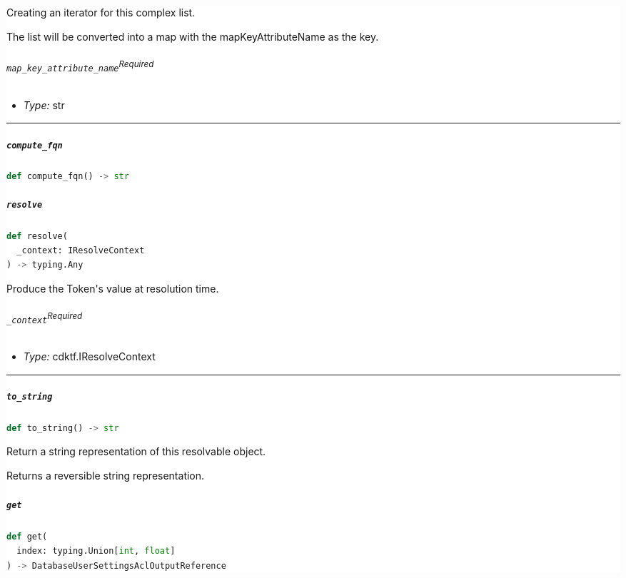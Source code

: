 Creating an iterator for this complex list.

The list will be converted into a map with the mapKeyAttributeName as the key.

###### `map_key_attribute_name`<sup>Required</sup> <a name="map_key_attribute_name" id="@cdktf/provider-digitalocean.databaseUser.DatabaseUserSettingsAclList.allWithMapKey.parameter.mapKeyAttributeName"></a>

- *Type:* str

---

##### `compute_fqn` <a name="compute_fqn" id="@cdktf/provider-digitalocean.databaseUser.DatabaseUserSettingsAclList.computeFqn"></a>

```python
def compute_fqn() -> str
```

##### `resolve` <a name="resolve" id="@cdktf/provider-digitalocean.databaseUser.DatabaseUserSettingsAclList.resolve"></a>

```python
def resolve(
  _context: IResolveContext
) -> typing.Any
```

Produce the Token's value at resolution time.

###### `_context`<sup>Required</sup> <a name="_context" id="@cdktf/provider-digitalocean.databaseUser.DatabaseUserSettingsAclList.resolve.parameter._context"></a>

- *Type:* cdktf.IResolveContext

---

##### `to_string` <a name="to_string" id="@cdktf/provider-digitalocean.databaseUser.DatabaseUserSettingsAclList.toString"></a>

```python
def to_string() -> str
```

Return a string representation of this resolvable object.

Returns a reversible string representation.

##### `get` <a name="get" id="@cdktf/provider-digitalocean.databaseUser.DatabaseUserSettingsAclList.get"></a>

```python
def get(
  index: typing.Union[int, float]
) -> DatabaseUserSettingsAclOutputReference
```
